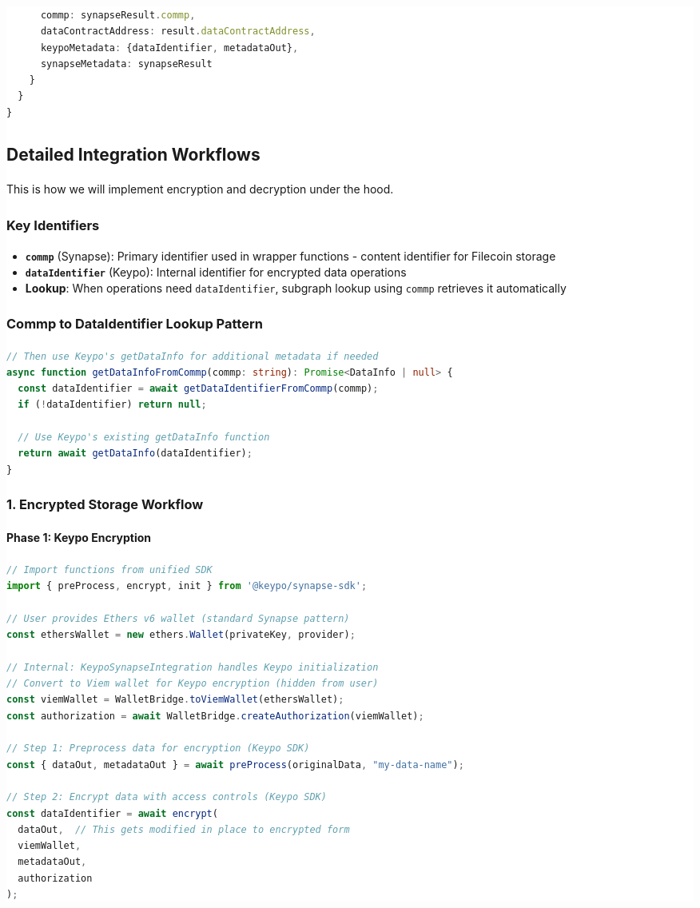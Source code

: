```typescript
      commp: synapseResult.commp,
      dataContractAddress: result.dataContractAddress,
      keypoMetadata: {dataIdentifier, metadataOut},
      synapseMetadata: synapseResult
    }
  }
}
```

## Detailed Integration Workflows

This is how we will implement encryption and decryption under the hood.

### Key Identifiers
- **`commp`** (Synapse): Primary identifier used in wrapper functions - content identifier for Filecoin storage
- **`dataIdentifier`** (Keypo): Internal identifier for encrypted data operations
- **Lookup**: When operations need `dataIdentifier`, subgraph lookup using `commp` retrieves it automatically

### Commp to DataIdentifier Lookup Pattern
```typescript
// Then use Keypo's getDataInfo for additional metadata if needed
async function getDataInfoFromCommp(commp: string): Promise<DataInfo | null> {
  const dataIdentifier = await getDataIdentifierFromCommp(commp);
  if (!dataIdentifier) return null;
  
  // Use Keypo's existing getDataInfo function
  return await getDataInfo(dataIdentifier);
}
```

### 1. Encrypted Storage Workflow

#### Phase 1: Keypo Encryption
```typescript
// Import functions from unified SDK
import { preProcess, encrypt, init } from '@keypo/synapse-sdk';

// User provides Ethers v6 wallet (standard Synapse pattern)
const ethersWallet = new ethers.Wallet(privateKey, provider);

// Internal: KeypoSynapseIntegration handles Keypo initialization
// Convert to Viem wallet for Keypo encryption (hidden from user)
const viemWallet = WalletBridge.toViemWallet(ethersWallet);
const authorization = await WalletBridge.createAuthorization(viemWallet);

// Step 1: Preprocess data for encryption (Keypo SDK)
const { dataOut, metadataOut } = await preProcess(originalData, "my-data-name");

// Step 2: Encrypt data with access controls (Keypo SDK)
const dataIdentifier = await encrypt(
  dataOut,  // This gets modified in place to encrypted form
  viemWallet,
  metadataOut,
  authorization
);
```
